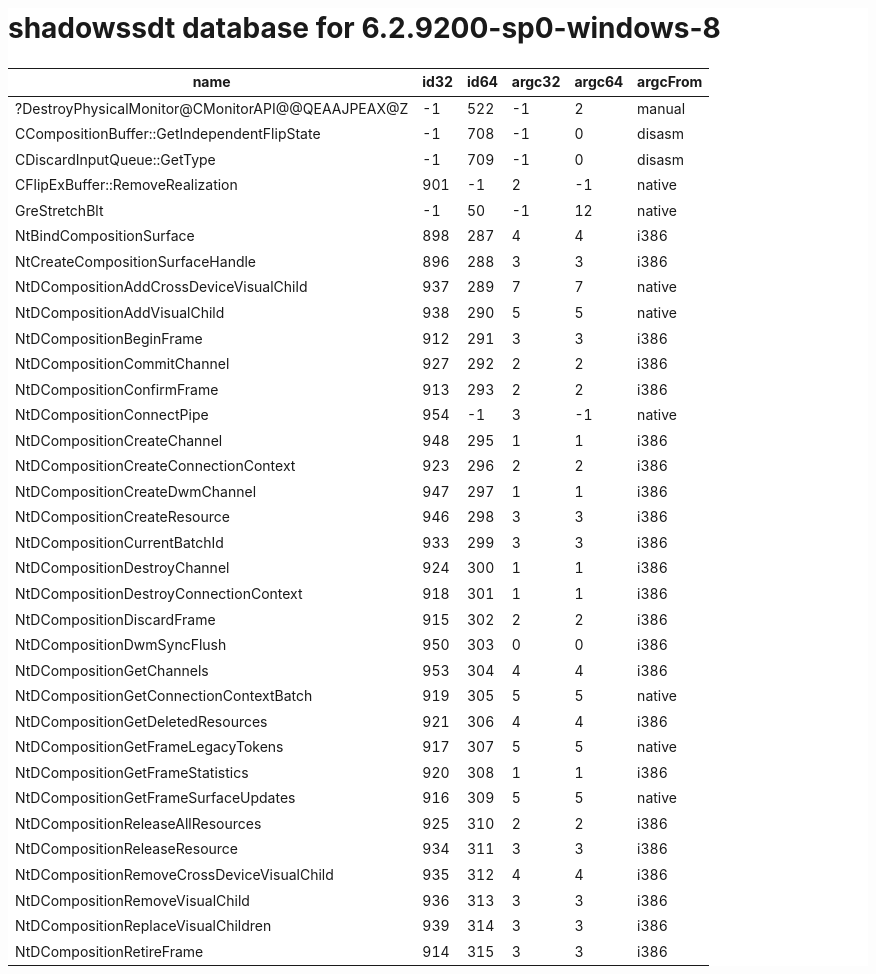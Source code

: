 # shadowssdt database for 6.2.9200-sp0-windows-8

| name | id32 | id64 | argc32 | argc64 | argcFrom
| ------| ------ | ------ | ------ | ------ | ------
| ?DestroyPhysicalMonitor@CMonitorAPI@@QEAAJPEAX@Z | -1 | 522 | -1 | 2 | manual
| CCompositionBuffer::GetIndependentFlipState | -1 | 708 | -1 | 0 | disasm
| CDiscardInputQueue::GetType | -1 | 709 | -1 | 0 | disasm
| CFlipExBuffer::RemoveRealization | 901 | -1 | 2 | -1 | native
| GreStretchBlt | -1 | 50 | -1 | 12 | native
| NtBindCompositionSurface | 898 | 287 | 4 | 4 | i386
| NtCreateCompositionSurfaceHandle | 896 | 288 | 3 | 3 | i386
| NtDCompositionAddCrossDeviceVisualChild | 937 | 289 | 7 | 7 | native
| NtDCompositionAddVisualChild | 938 | 290 | 5 | 5 | native
| NtDCompositionBeginFrame | 912 | 291 | 3 | 3 | i386
| NtDCompositionCommitChannel | 927 | 292 | 2 | 2 | i386
| NtDCompositionConfirmFrame | 913 | 293 | 2 | 2 | i386
| NtDCompositionConnectPipe | 954 | -1 | 3 | -1 | native
| NtDCompositionCreateChannel | 948 | 295 | 1 | 1 | i386
| NtDCompositionCreateConnectionContext | 923 | 296 | 2 | 2 | i386
| NtDCompositionCreateDwmChannel | 947 | 297 | 1 | 1 | i386
| NtDCompositionCreateResource | 946 | 298 | 3 | 3 | i386
| NtDCompositionCurrentBatchId | 933 | 299 | 3 | 3 | i386
| NtDCompositionDestroyChannel | 924 | 300 | 1 | 1 | i386
| NtDCompositionDestroyConnectionContext | 918 | 301 | 1 | 1 | i386
| NtDCompositionDiscardFrame | 915 | 302 | 2 | 2 | i386
| NtDCompositionDwmSyncFlush | 950 | 303 | 0 | 0 | i386
| NtDCompositionGetChannels | 953 | 304 | 4 | 4 | i386
| NtDCompositionGetConnectionContextBatch | 919 | 305 | 5 | 5 | native
| NtDCompositionGetDeletedResources | 921 | 306 | 4 | 4 | i386
| NtDCompositionGetFrameLegacyTokens | 917 | 307 | 5 | 5 | native
| NtDCompositionGetFrameStatistics | 920 | 308 | 1 | 1 | i386
| NtDCompositionGetFrameSurfaceUpdates | 916 | 309 | 5 | 5 | native
| NtDCompositionReleaseAllResources | 925 | 310 | 2 | 2 | i386
| NtDCompositionReleaseResource | 934 | 311 | 3 | 3 | i386
| NtDCompositionRemoveCrossDeviceVisualChild | 935 | 312 | 4 | 4 | i386
| NtDCompositionRemoveVisualChild | 936 | 313 | 3 | 3 | i386
| NtDCompositionReplaceVisualChildren | 939 | 314 | 3 | 3 | i386
| NtDCompositionRetireFrame | 914 | 315 | 3 | 3 | i386